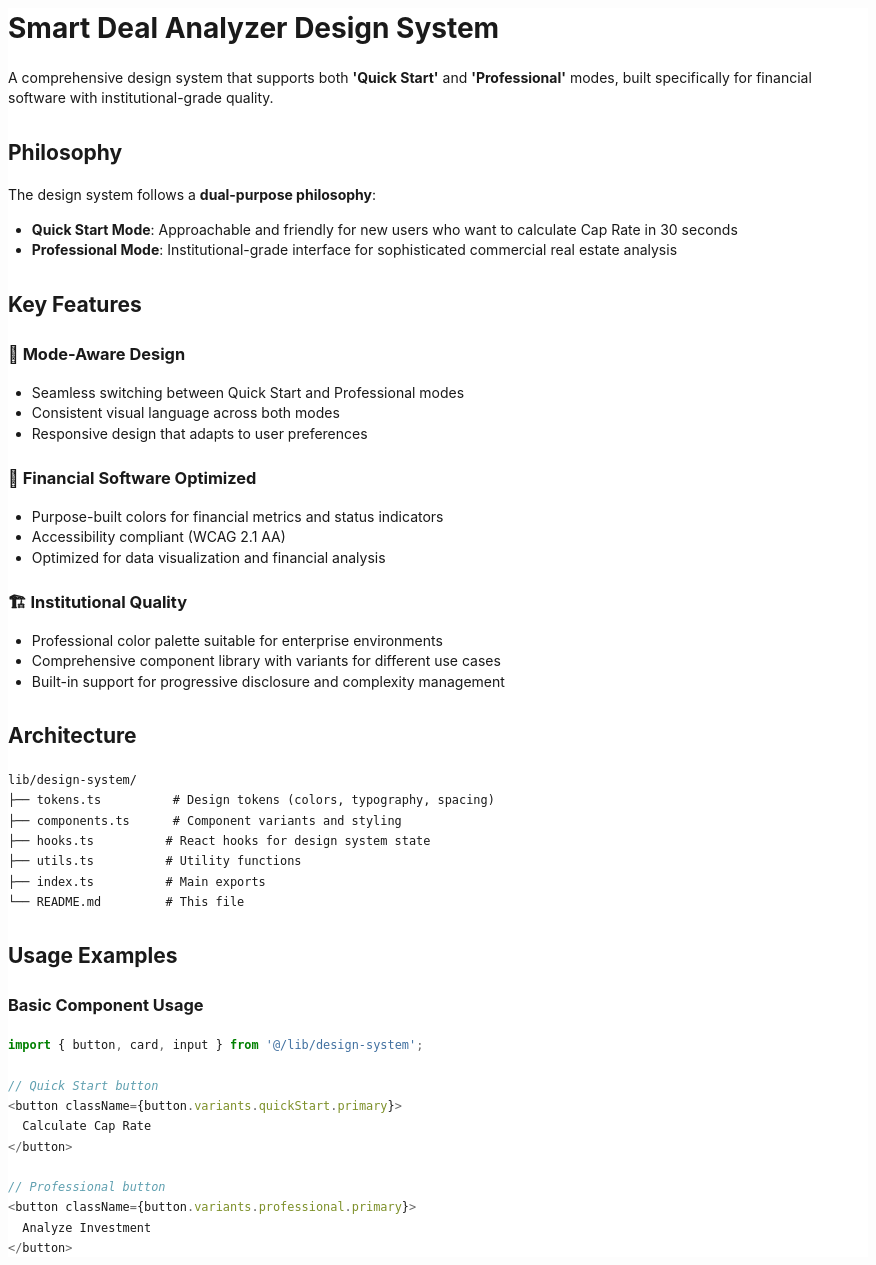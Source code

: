 # Smart Deal Analyzer Design System

A comprehensive design system that supports both **'Quick Start'** and **'Professional'** modes, built specifically for financial software with institutional-grade quality.

## Philosophy

The design system follows a **dual-purpose philosophy**:

- **Quick Start Mode**: Approachable and friendly for new users who want to calculate Cap Rate in 30 seconds
- **Professional Mode**: Institutional-grade interface for sophisticated commercial real estate analysis

## Key Features

### 🎨 **Mode-Aware Design**
- Seamless switching between Quick Start and Professional modes
- Consistent visual language across both modes
- Responsive design that adapts to user preferences

### 💼 **Financial Software Optimized**
- Purpose-built colors for financial metrics and status indicators
- Accessibility compliant (WCAG 2.1 AA)
- Optimized for data visualization and financial analysis

### 🏗️ **Institutional Quality**
- Professional color palette suitable for enterprise environments
- Comprehensive component library with variants for different use cases
- Built-in support for progressive disclosure and complexity management

## Architecture

```
lib/design-system/
├── tokens.ts          # Design tokens (colors, typography, spacing)
├── components.ts      # Component variants and styling
├── hooks.ts          # React hooks for design system state
├── utils.ts          # Utility functions
├── index.ts          # Main exports
└── README.md         # This file
```

## Usage Examples

### Basic Component Usage

```typescript
import { button, card, input } from '@/lib/design-system';

// Quick Start button
<button className={button.variants.quickStart.primary}>
  Calculate Cap Rate
</button>

// Professional button
<button className={button.variants.professional.primary}>
  Analyze Investment
</button>
```
